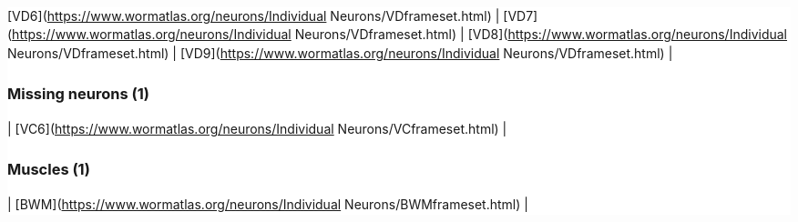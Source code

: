 [VD6](https://www.wormatlas.org/neurons/Individual Neurons/VDframeset.html) | [VD7](https://www.wormatlas.org/neurons/Individual Neurons/VDframeset.html) | [VD8](https://www.wormatlas.org/neurons/Individual Neurons/VDframeset.html) | [VD9](https://www.wormatlas.org/neurons/Individual Neurons/VDframeset.html) | 
### Missing neurons (1)
| [VC6](https://www.wormatlas.org/neurons/Individual Neurons/VCframeset.html) | 
### Muscles (1)
| [BWM](https://www.wormatlas.org/neurons/Individual Neurons/BWMframeset.html) | 